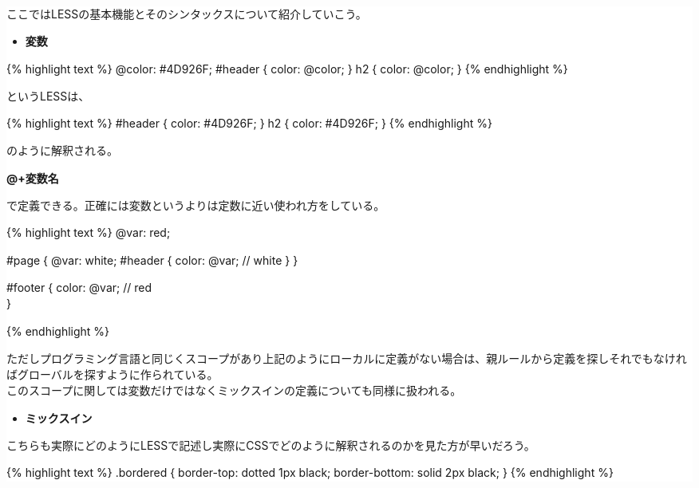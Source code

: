 ここではLESSの基本機能とそのシンタックスについて紹介していこう。  

- **変数**

{% highlight text %}
@color: #4D926F;
#header {
  color: @color;
}
h2 {
  color: @color;
}
{% endhighlight %}

というLESSは、

{% highlight text %}
#header {
  color: #4D926F;
}
h2 {
  color: #4D926F;
}
{% endhighlight %}

のように解釈される。

**@+変数名**

で定義できる。正確には変数というよりは定数に近い使われ方をしている。  

{% highlight text %}
@var: red;

#page {
  @var: white;
  #header {
    color: @var; // white
  }
}

#footer {
  color: @var; // red  
}

{% endhighlight %}

ただしプログラミング言語と同じくスコープがあり上記のようにローカルに定義がない場合は、親ルールから定義を探しそれでもなければグローバルを探すように作られている。  
このスコープに関しては変数だけではなくミックスインの定義についても同様に扱われる。

- **ミックスイン**

こちらも実際にどのようにLESSで記述し実際にCSSでどのように解釈されるのかを見た方が早いだろう。

{% highlight text %}
.bordered {
  border-top: dotted 1px black;
  border-bottom: solid 2px black;
}
{% endhighlight %}
